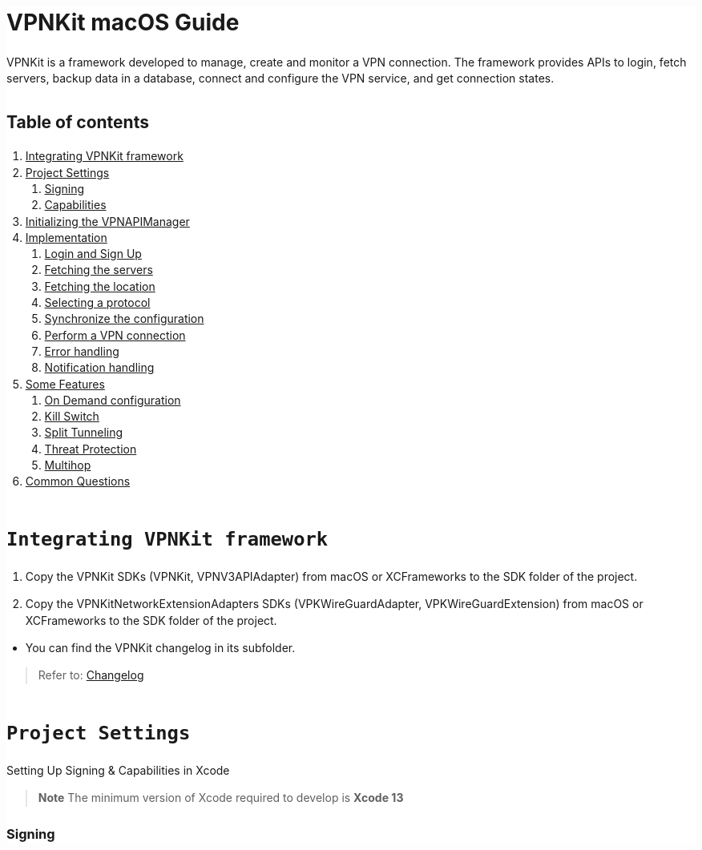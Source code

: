 # VPNKit macOS Guide

VPNKit is a framework developed to manage, create and monitor a VPN connection. 
The framework provides APIs to login, fetch servers, backup data in a database, connect and configure the VPN service, and get connection states.

## Table of contents

1. [Integrating VPNKit framework](#integrating-vpnKit-framework)
2. [Project Settings](#project-settings)
    1. [Signing](#signing)
    2. [Capabilities](#capabilities)
3. [Initializing the VPNAPIManager](#initializing-the-vpnapimanager)
4. [Implementation](#implementation)
    1. [Login and Sign Up](#login-and-sign-up)
    2. [Fetching the servers](#fetching-the-servers)
    3. [Fetching the location](#fetching-the-location)
    4. [Selecting a protocol](#selecting-a-protocol)
    5. [Synchronize the configuration](#synchronize-the-configuration)
    6. [Perform a VPN connection](#perform-a-vpn-connection)
    7. [Error handling](#error-handling)
    8. [Notification handling](#notification-handling)
5. [Some Features](#some-features)
    1. [On Demand configuration](#on-demand-configuration)
    2. [Kill Switch](#kill-switch)
    3. [Split Tunneling](#split-tunneling)
    4. [Threat Protection](#threat-protection) 
    5. [Multihop](#multihop)
6. [Common Questions](#common-questions)


# `Integrating VPNKit framework`
1. Copy the VPNKit SDKs (VPNKit, VPNV3APIAdapter) from macOS or XCFrameworks to the SDK folder of the project.
    
2. Copy the VPNKitNetworkExtensionAdapters SDKs (VPKWireGuardAdapter, VPKWireGuardExtension) from macOS or XCFrameworks to the SDK folder of the project.

- You can find the VPNKit changelog in its subfolder.

> Refer to: [Changelog](https://github.com/wlvpn/ConsumerVPN-iOS/blob/main/SDK/Documentation/Changelog.md)


# `Project Settings`

Setting Up Signing & Capabilities in Xcode
> **Note**
> The minimum version of Xcode required to develop is **Xcode 13** 

### Signing
